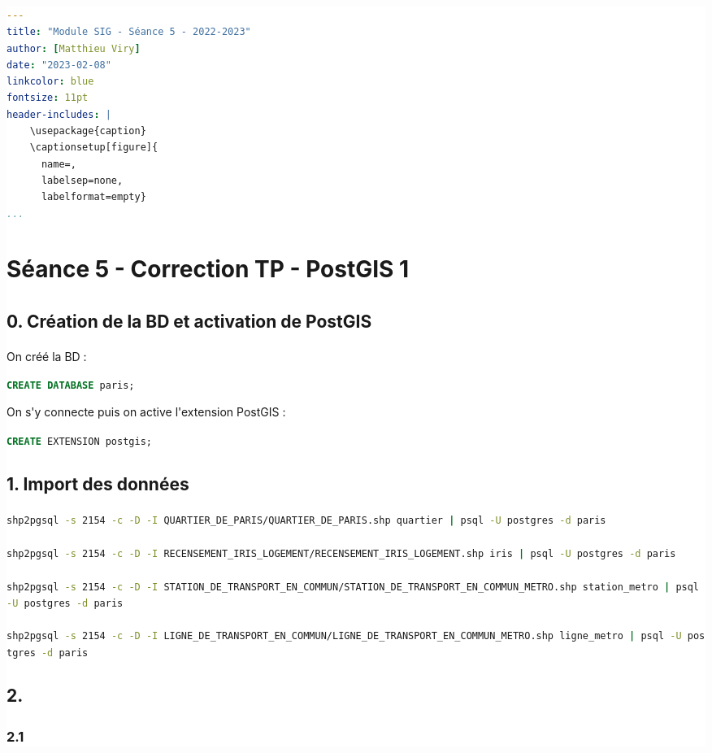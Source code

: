 ```yaml
---
title: "Module SIG - Séance 5 - 2022-2023"
author: [Matthieu Viry]
date: "2023-02-08"
linkcolor: blue
fontsize: 11pt
header-includes: |
	\usepackage{caption}
	\captionsetup[figure]{
      name=,
      labelsep=none,
      labelformat=empty}
...
```


# Séance 5 - Correction TP - PostGIS 1

## 0. Création de la BD et activation de PostGIS

On créé la BD :

```sql
CREATE DATABASE paris;
```

On s'y connecte puis on active l'extension PostGIS :

```sql
CREATE EXTENSION postgis;
```


## 1. Import des données

```bash
shp2pgsql -s 2154 -c -D -I QUARTIER_DE_PARIS/QUARTIER_DE_PARIS.shp quartier | psql -U postgres -d paris

shp2pgsql -s 2154 -c -D -I RECENSEMENT_IRIS_LOGEMENT/RECENSEMENT_IRIS_LOGEMENT.shp iris | psql -U postgres -d paris

shp2pgsql -s 2154 -c -D -I STATION_DE_TRANSPORT_EN_COMMUN/STATION_DE_TRANSPORT_EN_COMMUN_METRO.shp station_metro | psql -U postgres -d paris

shp2pgsql -s 2154 -c -D -I LIGNE_DE_TRANSPORT_EN_COMMUN/LIGNE_DE_TRANSPORT_EN_COMMUN_METRO.shp ligne_metro | psql -U postgres -d paris
```

## 2.

### 2.1
